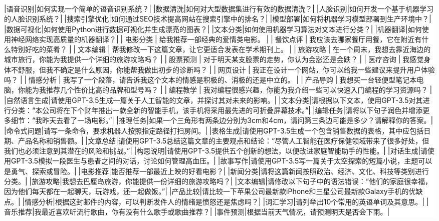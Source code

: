 |语音识别|如何实现一个简单的语音识别系统？|
|数据清洗|如何对大型数据集进行有效的数据清洗？|
|人脸识别|如何开发一个基于机器学习的人脸识别系统？|
|搜索引擎优化|如何通过SEO技术提高网站在搜索引擎中的排名？|
|模型部署|如何将机器学习模型部署到生产环境中？|
|数据可视化|如何使用Python进行数据可视化并生成漂亮的图表？|
|文本分类|如何使用机器学习算法对文本进行分类？|
|机器翻译|如何使用神经网络实现高质量的机器翻译？|
| 电影分类                               | 给我推荐一部经典的爱情类电影。                                 |
| 餐饮点评                               | 我应该去哪家餐厅用餐，它在附近有什么特别好吃的菜肴？           |
| 文本编辑                               | 帮我修改一下这篇文章，让它更适合发表在学术期刊上。             |
| 旅游攻略                               | 在一个周末，我想去靠近海边的城市旅行，你能为我提供一个详细的旅游攻略吗？ |
| 股票预测                               | 对于明天某支股票的走势，你认为会涨还是会跌？                   |
| 医疗咨询                               | 我感觉身体不舒服，但我不确定是什么原因，你能帮我做出初步的诊断吗？ |
| 网页设计                               | 我正在设计一个网站，你可以给我一些建议来提升用户体验吗？       |
| 情感分析                               | 我写了一个段落，请告诉我这个文本的情感是积极的、消极的还是中立的。 |
| 产品导购                               | 我想买一台轻便型笔记本电脑，你能为我推荐几个性价比高的品牌和型号吗？ |
| 编程教学                               | 我对编程很感兴趣，你能为我介绍一些可以快速入门编程的学习资源吗？ |
|自然语言生成|请使用GPT-3.5生成一篇关于人工智能的文章，并探讨其对未来的影响。|
|文本分类|请根据以下文本，使用GPT-3.5对其进行分类：“本公司将在下个财年推出一款全新的智能手机，该手机将采用最先进的可折叠屏幕技术。”|
|编辑任务|请将以下句子润色并增添更多细节：“我昨天去看了一场电影。”|
|推理任务|如果一个三角形有两条边分别为3cm和4cm，请问第三条边可能是多少？请解释你的答案。|
|命令式问题|请写一条命令，要求机器人按照指定路径打扫房间。|
|表格生成|请使用GPT-3.5生成一个包含销售数据的表格，其中应包括日期、产品名称和销售额。|
|文章总结|请使用GPT-3.5总结这篇文章的主要观点和结论：“尽管人工智能在医疗保健领域带来了很多好处，但我们也必须注意到其潜在的风险和挑战。”|
|构思说明|请使用GPT-3.5提供五个创新的想法，以便改进家庭智能助手的性能。|
|对话生成|请使用GPT-3.5模拟一段医生与患者之间的对话，讨论如何管理高血压。|
|故事写作|请使用GPT-3.5写一篇关于太空探索的短篇小说，主题可以是勇气、探索或冒险。|
|电影推荐|能否推荐一部最近上映的好看电影？|
|新闻分类|请将这篇新闻按照政治、经济、文化、科技等类别进行分类。|
|旅游攻略|我想去巴厘岛旅游，你能提供一份详细的旅游攻略吗？|
|文本编辑|请修改以下句子中的语法错误：“他们的家庭很幸福，因为他们每天都在一起聊天，玩游戏，还一起做饭。”|
|产品比较|请比较一下苹果公司最新款iPhone和三星公司最新款Galaxy手机的优缺点。|
|情感分析|根据这封邮件的内容，可以判断发件人的情绪是愤怒还是焦虑吗？|
|词汇学习|请列举出10个常用的英语单词及其意思。|
|音乐推荐|我最近喜欢听流行歌曲，你有没有什么歌手或歌曲推荐？|
|事件预测|根据当前天气情况，请预测明天是否会下雨。|